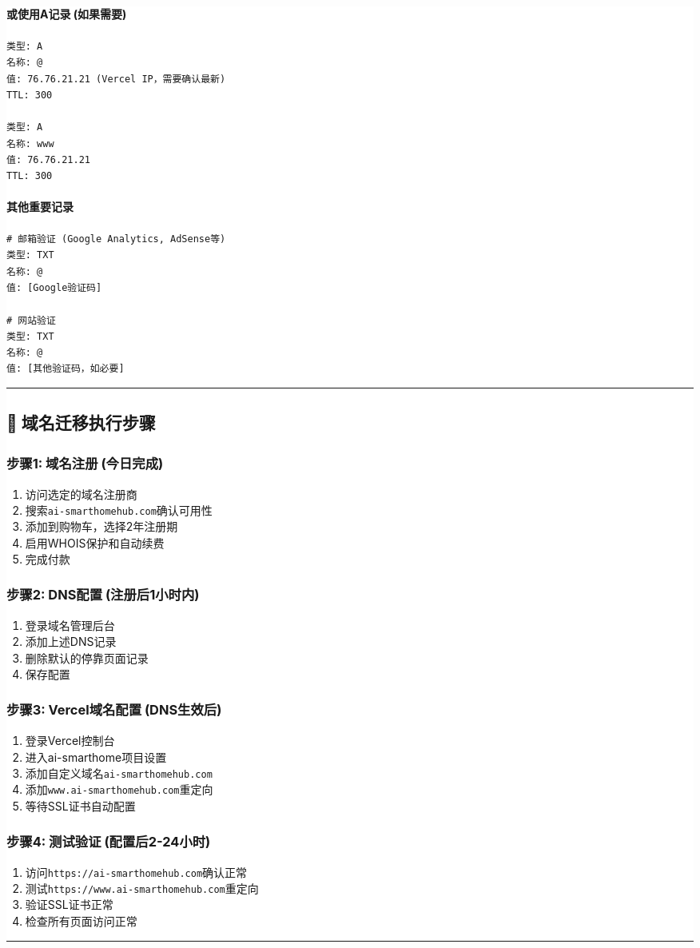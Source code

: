 #### 或使用A记录 (如果需要)
```
类型: A
名称: @
值: 76.76.21.21 (Vercel IP，需要确认最新)
TTL: 300

类型: A
名称: www  
值: 76.76.21.21
TTL: 300
```

#### 其他重要记录
```
# 邮箱验证 (Google Analytics, AdSense等)
类型: TXT
名称: @
值: [Google验证码]

# 网站验证
类型: TXT
名称: @
值: [其他验证码，如必要]
```

---

## 🚀 域名迁移执行步骤

### 步骤1: 域名注册 (今日完成)
1. 访问选定的域名注册商
2. 搜索`ai-smarthomehub.com`确认可用性
3. 添加到购物车，选择2年注册期
4. 启用WHOIS保护和自动续费
5. 完成付款

### 步骤2: DNS配置 (注册后1小时内)
1. 登录域名管理后台
2. 添加上述DNS记录
3. 删除默认的停靠页面记录
4. 保存配置

### 步骤3: Vercel域名配置 (DNS生效后)
1. 登录Vercel控制台
2. 进入ai-smarthome项目设置
3. 添加自定义域名`ai-smarthomehub.com`
4. 添加`www.ai-smarthomehub.com`重定向
5. 等待SSL证书自动配置

### 步骤4: 测试验证 (配置后2-24小时)
1. 访问`https://ai-smarthomehub.com`确认正常
2. 测试`https://www.ai-smarthomehub.com`重定向
3. 验证SSL证书正常
4. 检查所有页面访问正常

---
